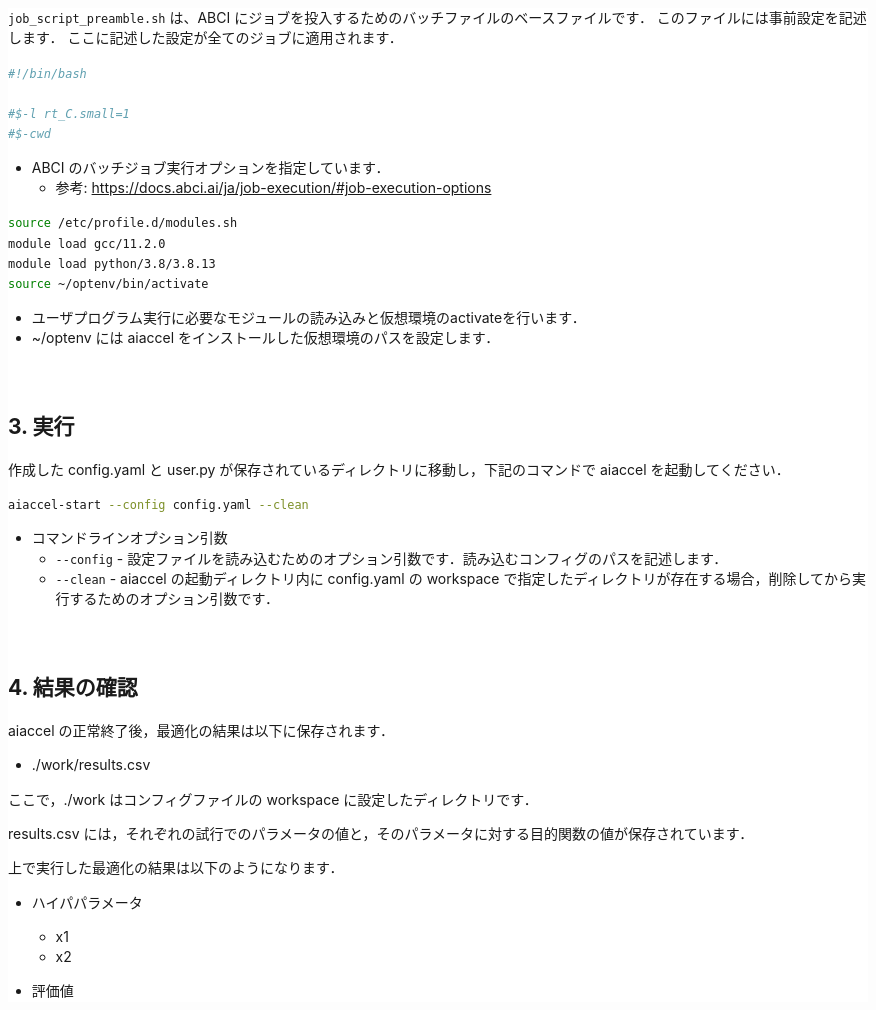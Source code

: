 `job_script_preamble.sh` は、ABCI にジョブを投入するためのバッチファイルのベースファイルです．
このファイルには事前設定を記述します．
ここに記述した設定が全てのジョブに適用されます．

```bash
#!/bin/bash

#$-l rt_C.small=1
#$-cwd
```

- ABCI のバッチジョブ実行オプションを指定しています．
    - 参考: https://docs.abci.ai/ja/job-execution/#job-execution-options

```bash
source /etc/profile.d/modules.sh
module load gcc/11.2.0
module load python/3.8/3.8.13
source ~/optenv/bin/activate
```
- ユーザプログラム実行に必要なモジュールの読み込みと仮想環境のactivateを行います．
- ~/optenv には aiaccel をインストールした仮想環境のパスを設定します．



<br>

## 3. 実行

作成した config.yaml と user.py が保存されているディレクトリに移動し，下記のコマンドで aiaccel を起動してください．

```bash
aiaccel-start --config config.yaml --clean
```
- コマンドラインオプション引数
    - `--config` - 設定ファイルを読み込むためのオプション引数です．読み込むコンフィグのパスを記述します．
    - `--clean` - aiaccel の起動ディレクトリ内に config.yaml の workspace で指定したディレクトリが存在する場合，削除してから実行するためのオプション引数です．

<br>

## 4. 結果の確認

aiaccel の正常終了後，最適化の結果は以下に保存されます．

- ./work/results.csv

ここで，./work はコンフィグファイルの workspace に設定したディレクトリです．

results.csv には，それぞれの試行でのパラメータの値と，そのパラメータに対する目的関数の値が保存されています．

上で実行した最適化の結果は以下のようになります．

- ハイパパラメータ

    - x1
    - x2

- 評価値

